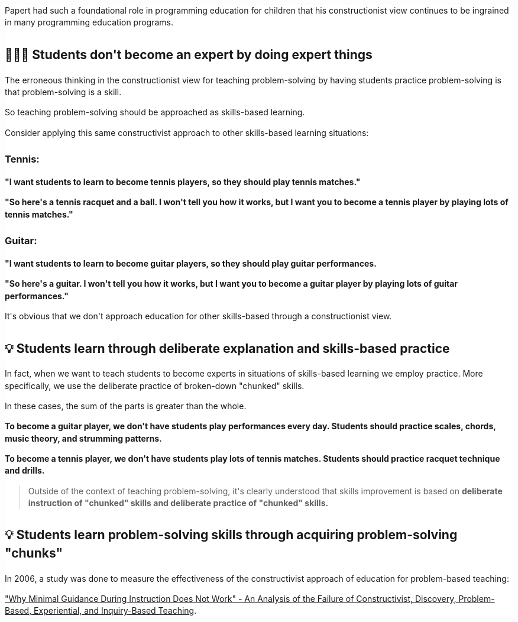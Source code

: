 Papert had such a foundational role in programming education for children that his constructionist view continues to be ingrained in many programming education programs.

## 🙋🏻‍♂️ Students don't become an expert by doing expert things

The erroneous thinking in the constructionist view for teaching problem-solving by having students practice problem-solving is that problem-solving is a skill.

So teaching problem-solving should be approached as skills-based learning.

Consider applying this same constructivist approach to other skills-based learning situations:

### Tennis:

**"I want students to learn to become tennis players, so they should play tennis matches."**

**"So here's a tennis racquet and a ball. I won't tell you how it works, but I want you to become a tennis player by playing lots of tennis matches."**

### Guitar:

**"I want students to learn to become guitar players, so they should play guitar performances.**

**"So here's a guitar. I won't tell you how it works, but I want you to become a guitar player by playing lots of guitar performances."**

It's obvious that we don't approach education for other skills-based through a constructionist view.

## 💡 Students learn through deliberate explanation and skills-based practice

In fact, when we want to teach students to become experts in situations of skills-based learning we employ practice. More specifically, we use the deliberate practice of broken-down "chunked" skills.

In these cases, the sum of the parts is greater than the whole.

**To become a guitar player, we don't have students play performances every day. Students should practice scales, chords, music theory, and strumming patterns.**

**To become a tennis player, we don't have students play lots of tennis matches. Students should practice racquet technique and drills.**

> Outside of the context of teaching problem-solving, it's clearly understood that skills improvement is based on **deliberate instruction of "chunked" skills and deliberate practice of "chunked" skills.**

## 💡 Students learn problem-solving skills through acquiring problem-solving "chunks"

In 2006, a study was done to measure the effectiveness of the constructivist approach of education for problem-based teaching:

<a href='http://mrbartonmaths.com/resourcesnew/8.%20Research/Explicit%20Instruction/Why%20minimal%20guidance%20instruction%20does%20not%20work.pdf' target='_blank'>"Why Minimal Guidance During Instruction Does Not Work" - An Analysis of the Failure of Constructivist, Discovery, Problem-Based, Experiential, and Inquiry-Based Teaching</a>.
